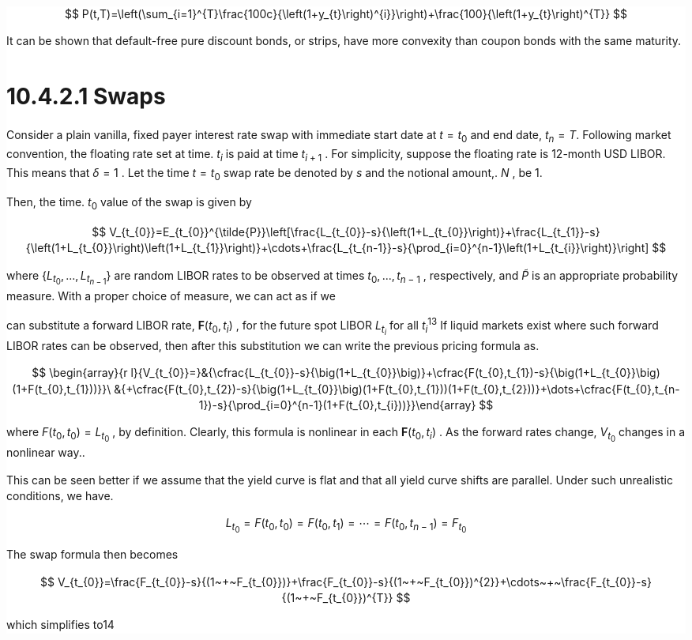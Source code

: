 $$
P(t,T)=\left(\sum_{i=1}^{T}\frac{100c}{\left(1+y_{t}\right)^{i}}\right)+\frac{100}{\left(1+y_{t}\right)^{T}}
$$  

It can be shown that default-free pure discount bonds, or strips, have more convexity than coupon bonds with the same maturity.  

# 10.4.2.1 Swaps  

Consider a plain vanilla, fixed payer interest rate swap with immediate start date at $t=t_{0}$ and end date, $t_{n}=T.$ Following market convention, the floating rate set at time. $t_{i}$ is paid at time $t_{i+1}$ . For simplicity, suppose the floating rate is 12-month USD LIBOR. This means that $\delta=1$ . Let the time $t=t_{0}$ swap rate be denoted by $s$ and the notional amount,. $N$ , be 1.  

Then, the time. $t_{0}$ value of the swap is given by  

$$
V_{t_{0}}=E_{t_{0}}^{\tilde{P}}\left[\frac{L_{t_{0}}-s}{\left(1+L_{t_{0}}\right)}+\frac{L_{t_{1}}-s}{\left(1+L_{t_{0}}\right)\left(1+L_{t_{1}}\right)}+\cdots+\frac{L_{t_{n-1}}-s}{\prod_{i=0}^{n-1}\left(1+L_{t_{i}}\right)}\right]
$$  

where $\{L_{t_{0}},...,L_{t_{n-1}}\}$ are random LIBOR rates to be observed at times $t_{0},...,t_{n-1}$ , respectively, and $\tilde{P}$ is an appropriate probability measure. With a proper choice of measure, we can act as if we  

can substitute a forward LIBOR rate, $\boldsymbol{F}(t_{0},t_{i})$ , for the future spot LIBOR $L_{t_{i}}$ for all ${t_{i}}^{13}$ If liquid markets exist where such forward LIBOR rates can be observed, then after this substitution we can write the previous pricing formula as.  

$$
\begin{array}{r l}{V_{t_{0}}=}&{\cfrac{L_{t_{0}}-s}{\big(1+L_{t_{0}}\big)}+\cfrac{F(t_{0},t_{1})-s}{\big(1+L_{t_{0}}\big)(1+F(t_{0},t_{1}))}}\ &{+\cfrac{F(t_{0},t_{2})-s}{\big(1+L_{t_{0}}\big)(1+F(t_{0},t_{1}))(1+F(t_{0},t_{2}))}+\dots+\cfrac{F(t_{0},t_{n-1})-s}{\prod_{i=0}^{n-1}(1+F(t_{0},t_{i}))}}\end{array}
$$  

where $F(t_{0},t_{0})=L_{t_{0}}$ , by definition. Clearly, this formula is nonlinear in each $\boldsymbol{F}(t_{0},t_{i})$ . As the forward rates change, $V_{t_{0}}$ changes in a nonlinear way..  

This can be seen better if we assume that the yield curve is flat and that all yield curve shifts are parallel. Under such unrealistic conditions, we have.  

$$
L_{t_{0}}=F(t_{0},t_{0})=F(t_{0},t_{1})=\cdots=F(t_{0},t_{n-1})=F_{t_{0}}
$$  

The swap formula then becomes  

$$
V_{t_{0}}=\frac{F_{t_{0}}-s}{(1~+~F_{t_{0}})}+\frac{F_{t_{0}}-s}{(1~+~F_{t_{0}})^{2}}+\cdots~+~\frac{F_{t_{0}}-s}{(1~+~F_{t_{0}})^{T}}
$$  

which simplifies to14  
